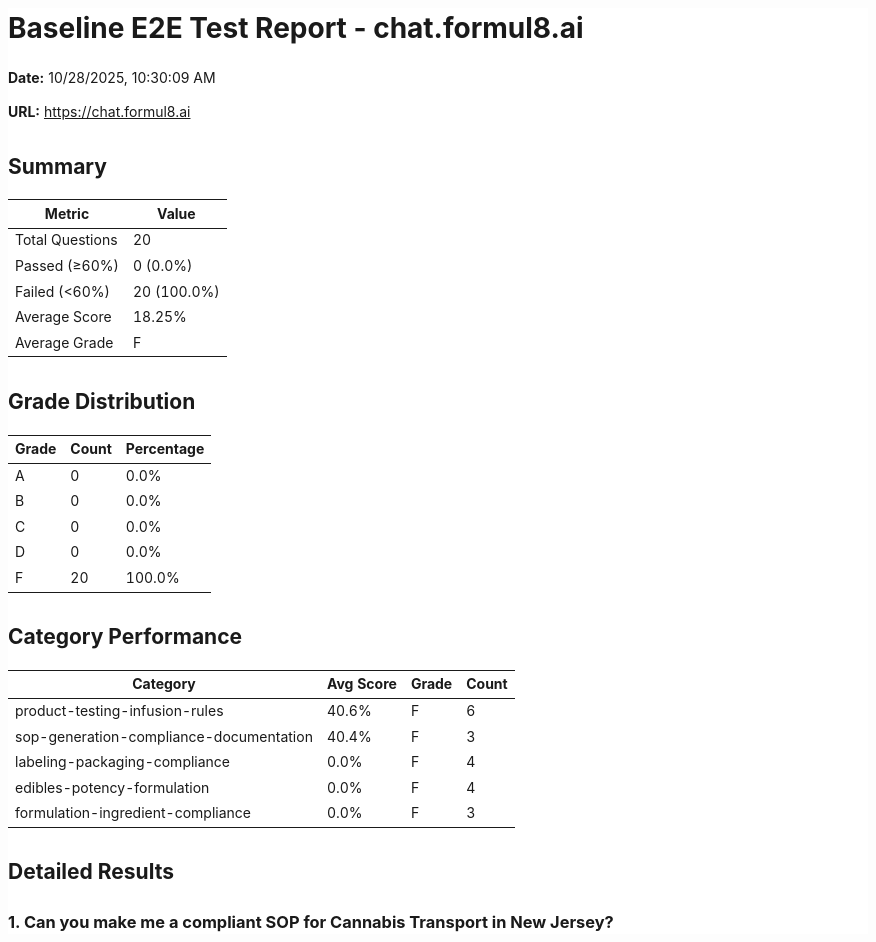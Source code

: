 # Baseline E2E Test Report - chat.formul8.ai

**Date:** 10/28/2025, 10:30:09 AM

**URL:** https://chat.formul8.ai

## Summary

| Metric | Value |
|--------|-------|
| Total Questions | 20 |
| Passed (≥60%) | 0 (0.0%) |
| Failed (<60%) | 20 (100.0%) |
| Average Score | 18.25% |
| Average Grade | F |

## Grade Distribution

| Grade | Count | Percentage |
|-------|-------|------------|
| A | 0 | 0.0% |
| B | 0 | 0.0% |
| C | 0 | 0.0% |
| D | 0 | 0.0% |
| F | 20 | 100.0% |

## Category Performance

| Category | Avg Score | Grade | Count |
|----------|-----------|-------|-------|
| product-testing-infusion-rules | 40.6% | F | 6 |
| sop-generation-compliance-documentation | 40.4% | F | 3 |
| labeling-packaging-compliance | 0.0% | F | 4 |
| edibles-potency-formulation | 0.0% | F | 4 |
| formulation-ingredient-compliance | 0.0% | F | 3 |

## Detailed Results

### 1. Can you make me a compliant SOP for Cannabis Transport in New Jersey?
